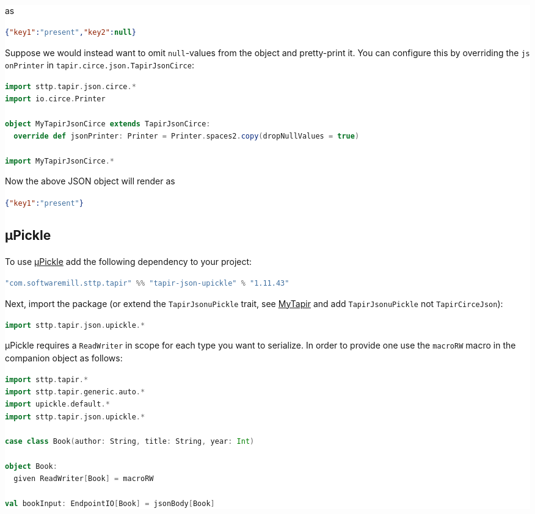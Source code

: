 as

```json
{"key1":"present","key2":null}
```

Suppose we would instead want to omit `null`-values from the object and pretty-print it. You can configure this by
overriding the `jsonPrinter` in `tapir.circe.json.TapirJsonCirce`:

```scala
import sttp.tapir.json.circe.*
import io.circe.Printer

object MyTapirJsonCirce extends TapirJsonCirce:
  override def jsonPrinter: Printer = Printer.spaces2.copy(dropNullValues = true)

import MyTapirJsonCirce.*
```

Now the above JSON object will render as

```json
{"key1":"present"}
```

## µPickle

To use [µPickle](http://www.lihaoyi.com/upickle/) add the following dependency to your project:

```scala
"com.softwaremill.sttp.tapir" %% "tapir-json-upickle" % "1.11.43"
```

Next, import the package (or extend the `TapirJsonuPickle` trait, see [MyTapir](../other/mytapir.md) and add `TapirJsonuPickle` not `TapirCirceJson`):

```scala
import sttp.tapir.json.upickle.*
```

µPickle requires a `ReadWriter` in scope for each type you want to serialize. In order to provide one use the `macroRW` macro in the companion object as follows:

```scala
import sttp.tapir.*
import sttp.tapir.generic.auto.*
import upickle.default.*
import sttp.tapir.json.upickle.*

case class Book(author: String, title: String, year: Int)

object Book:
  given ReadWriter[Book] = macroRW

val bookInput: EndpointIO[Book] = jsonBody[Book]
```
